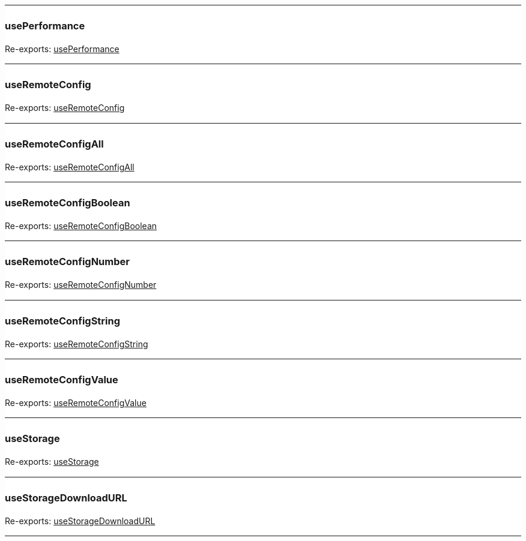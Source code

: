 ___

### usePerformance

Re-exports: [usePerformance](_sdk_.md#useperformance)

___

### useRemoteConfig

Re-exports: [useRemoteConfig](_sdk_.md#useremoteconfig)

___

### useRemoteConfigAll

Re-exports: [useRemoteConfigAll](_remote_config_index_.md#useremoteconfigall)

___

### useRemoteConfigBoolean

Re-exports: [useRemoteConfigBoolean](_remote_config_index_.md#useremoteconfigboolean)

___

### useRemoteConfigNumber

Re-exports: [useRemoteConfigNumber](_remote_config_index_.md#useremoteconfignumber)

___

### useRemoteConfigString

Re-exports: [useRemoteConfigString](_remote_config_index_.md#useremoteconfigstring)

___

### useRemoteConfigValue

Re-exports: [useRemoteConfigValue](_remote_config_index_.md#useremoteconfigvalue)

___

### useStorage

Re-exports: [useStorage](_sdk_.md#usestorage)

___

### useStorageDownloadURL

Re-exports: [useStorageDownloadURL](_storage_.md#usestoragedownloadurl)

___
